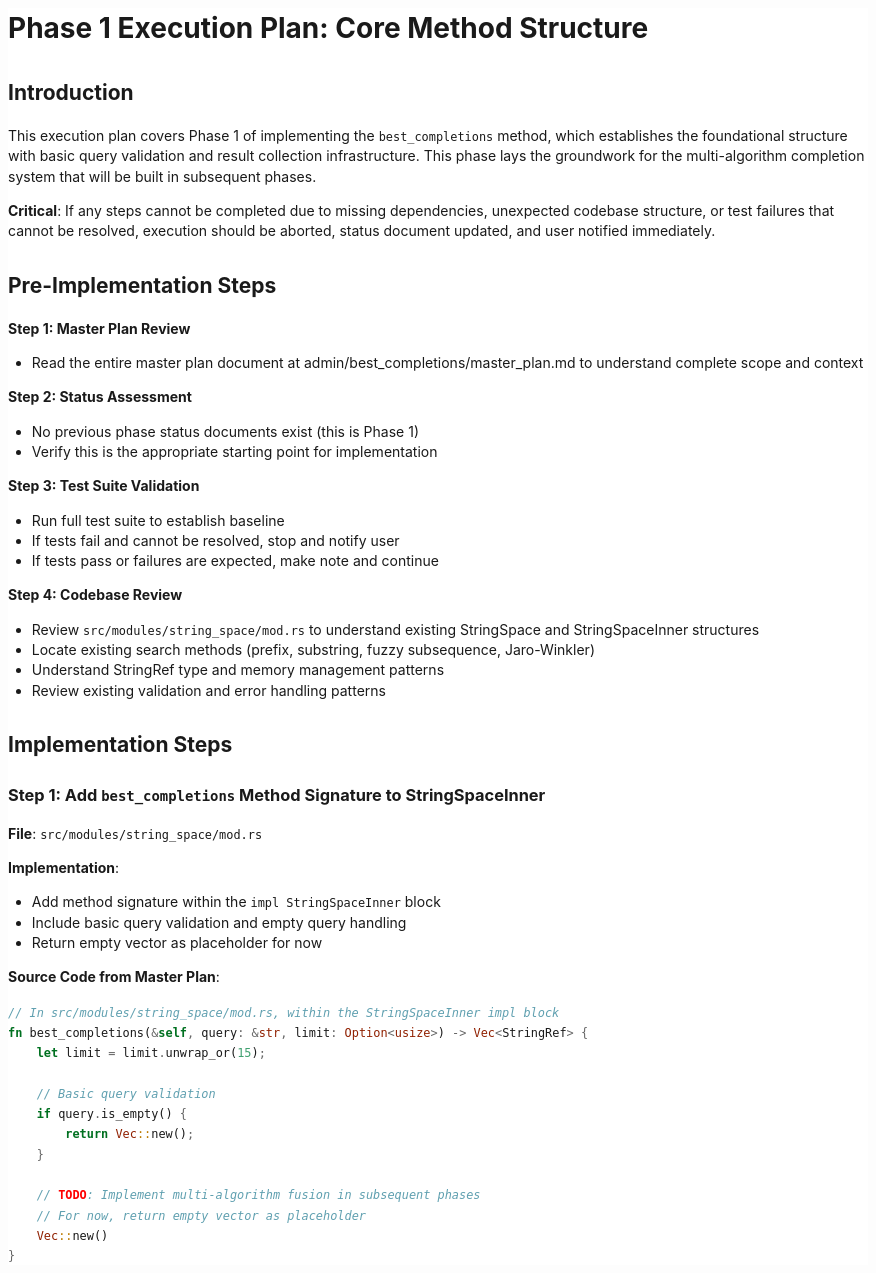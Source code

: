 # Phase 1 Execution Plan: Core Method Structure

## Introduction

This execution plan covers Phase 1 of implementing the `best_completions` method, which establishes the foundational structure with basic query validation and result collection infrastructure. This phase lays the groundwork for the multi-algorithm completion system that will be built in subsequent phases.

**Critical**: If any steps cannot be completed due to missing dependencies, unexpected codebase structure, or test failures that cannot be resolved, execution should be aborted, status document updated, and user notified immediately.

## Pre-Implementation Steps

**Step 1: Master Plan Review**
- Read the entire master plan document at admin/best_completions/master_plan.md to understand complete scope and context

**Step 2: Status Assessment**
- No previous phase status documents exist (this is Phase 1)
- Verify this is the appropriate starting point for implementation

**Step 3: Test Suite Validation**
- Run full test suite to establish baseline
- If tests fail and cannot be resolved, stop and notify user
- If tests pass or failures are expected, make note and continue

**Step 4: Codebase Review**
- Review `src/modules/string_space/mod.rs` to understand existing StringSpace and StringSpaceInner structures
- Locate existing search methods (prefix, substring, fuzzy subsequence, Jaro-Winkler)
- Understand StringRef type and memory management patterns
- Review existing validation and error handling patterns

## Implementation Steps

### Step 1: Add `best_completions` Method Signature to StringSpaceInner

**File**: `src/modules/string_space/mod.rs`

**Implementation**:
- Add method signature within the `impl StringSpaceInner` block
- Include basic query validation and empty query handling
- Return empty vector as placeholder for now

**Source Code from Master Plan**:
```rust
// In src/modules/string_space/mod.rs, within the StringSpaceInner impl block
fn best_completions(&self, query: &str, limit: Option<usize>) -> Vec<StringRef> {
    let limit = limit.unwrap_or(15);

    // Basic query validation
    if query.is_empty() {
        return Vec::new();
    }

    // TODO: Implement multi-algorithm fusion in subsequent phases
    // For now, return empty vector as placeholder
    Vec::new()
}
```
